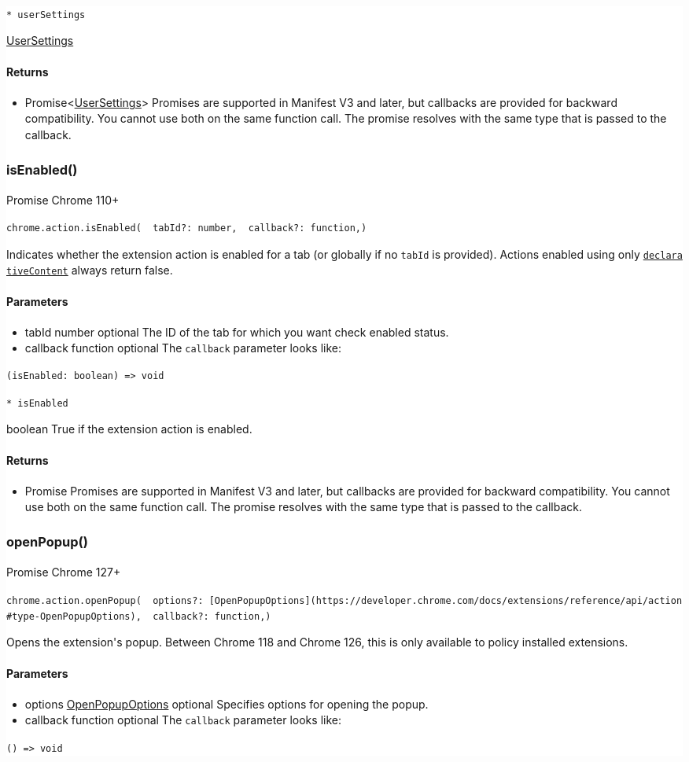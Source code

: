     * userSettings
[UserSettings](https://developer.chrome.com/docs/extensions/reference/api/action#type-UserSettings)


#### Returns
  * Promise<[UserSettings](https://developer.chrome.com/docs/extensions/reference/api/action#type-UserSettings)>
Promises are supported in Manifest V3 and later, but callbacks are provided for backward compatibility. You cannot use both on the same function call. The promise resolves with the same type that is passed to the callback. 


### isEnabled()
Promise Chrome 110+ 
```
chrome.action.isEnabled(  tabId?: number,  callback?: function,)
```

Indicates whether the extension action is enabled for a tab (or globally if no `tabId` is provided). Actions enabled using only [`declarativeContent`](https://developer.chrome.com/docs/extensions/reference/declarativeContent/) always return false.
#### Parameters
  * tabId
number optional
The ID of the tab for which you want check enabled status.
  * callback
function optional
The `callback` parameter looks like: 
```
(isEnabled: boolean) => void
```

    * isEnabled
boolean
True if the extension action is enabled.


#### Returns
  * Promise<boolean>
Promises are supported in Manifest V3 and later, but callbacks are provided for backward compatibility. You cannot use both on the same function call. The promise resolves with the same type that is passed to the callback. 


### openPopup()
Promise Chrome 127+ 
```
chrome.action.openPopup(  options?: [OpenPopupOptions](https://developer.chrome.com/docs/extensions/reference/api/action#type-OpenPopupOptions),  callback?: function,)
```

Opens the extension's popup. Between Chrome 118 and Chrome 126, this is only available to policy installed extensions.
#### Parameters
  * options
[OpenPopupOptions](https://developer.chrome.com/docs/extensions/reference/api/action#type-OpenPopupOptions) optional
Specifies options for opening the popup.
  * callback
function optional
The `callback` parameter looks like: 
```
() => void
```
